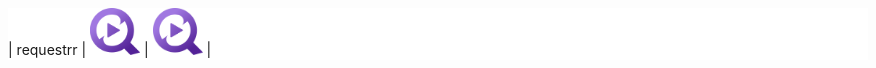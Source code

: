 | requestrr | <img src="../icons/requestrr.png" alt="requestrr" width="50"> |  <img src="../icons/requestrr.svg" alt="requestrr" width="50"> |